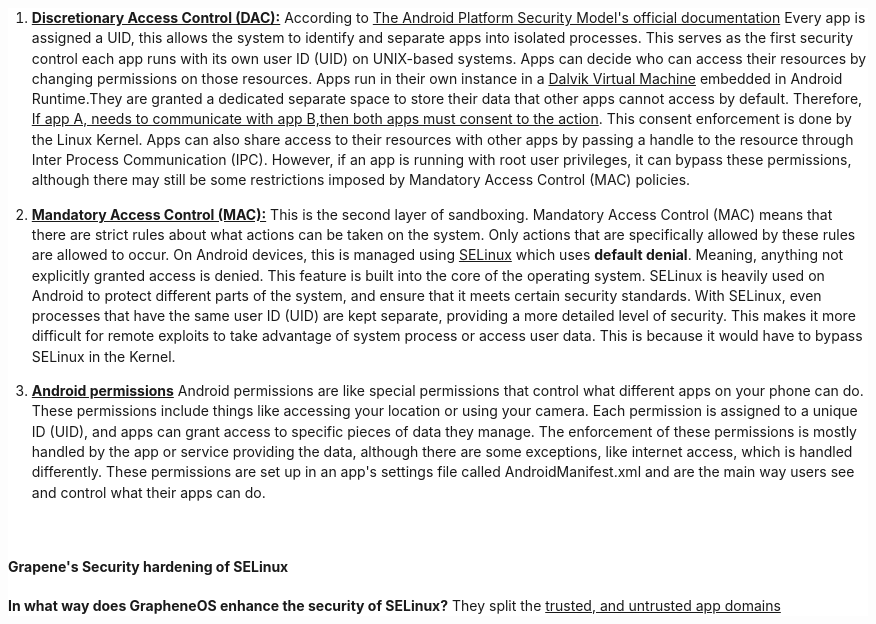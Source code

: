 1. **[Discretionary Access Control (DAC):](https://source.android.com/docs/core/permissions/filesystem)**
According to [The Android Platform Security Model's official documentation](https://source.android.com/docs/security/app-sandbox)
Every app is assigned a UID, this allows the system to identify and separate apps into isolated processes.
This serves as the first security control each app runs with its own user ID
(UID) on UNIX-based systems. Apps can decide who can access their resources by
changing permissions on those resources. 
Apps run in their own instance in a [Dalvik Virtual Machine](https://source.android.com/docs/core/runtime) embedded in
Android Runtime.They are granted a dedicated separate space to store their data that
other apps cannot access by default. Therefore, [If app A, needs to communicate with app B,then both apps must consent to the action](https://source.android.com/docs/security/app-sandbox). This consent enforcement is done by the Linux Kernel. Apps can also share access to their resources with other apps by passing a handle to the resource through Inter Process Communication (IPC). However, if an app is running with root user privileges, it can bypass these
permissions, although there may still be some restrictions imposed by Mandatory Access Control (MAC) policies.


2. **[Mandatory Access Control (MAC):](https://source.android.com/docs/security/features/selinux/concepts)**
This is the second layer of sandboxing. 
Mandatory Access Control (MAC) means that there are strict rules about what
actions can be taken on the system. Only actions that are specifically allowed
by these rules are allowed to occur. On Android devices, this is managed using
[SELinux](https://source.android.com/docs/security/features/selinux/concepts) which uses **default denial**. Meaning, anything not explicitly
granted access is denied.  This feature is built into the core of the operating
system. SELinux is heavily used on Android to protect different parts of the
system, and ensure that it meets certain security standards. With SELinux, even
processes that have the same user ID (UID) are kept separate, providing a more
detailed level of security.  This makes it more difficult for remote exploits to take 
advantage of system process or access user data. This is because it would have to 
bypass SELinux in the Kernel.


3. **[Android permissions](https://source.android.com/docs/core/permissions)**
Android permissions are like special permissions that control what different apps on your phone can do. These permissions include things like accessing your location or using your camera. Each permission is assigned to a unique ID (UID), and apps can grant access to specific pieces of data they manage. The enforcement of these permissions is mostly handled by the app or service providing the data, although there are some exceptions, like internet access, which is handled differently. These permissions are set up in an app's settings file called AndroidManifest.xml and are the main way users see and control what their apps can do.

<br>

#### __Grapene's Security hardening of SELinux__
**In what way does GrapheneOS enhance the security of SELinux?**
They split the [trusted, and untrusted app domains](https://github.com/GrapheneOS/platform_system_sepolicy/blob/14/README.apps.md)
